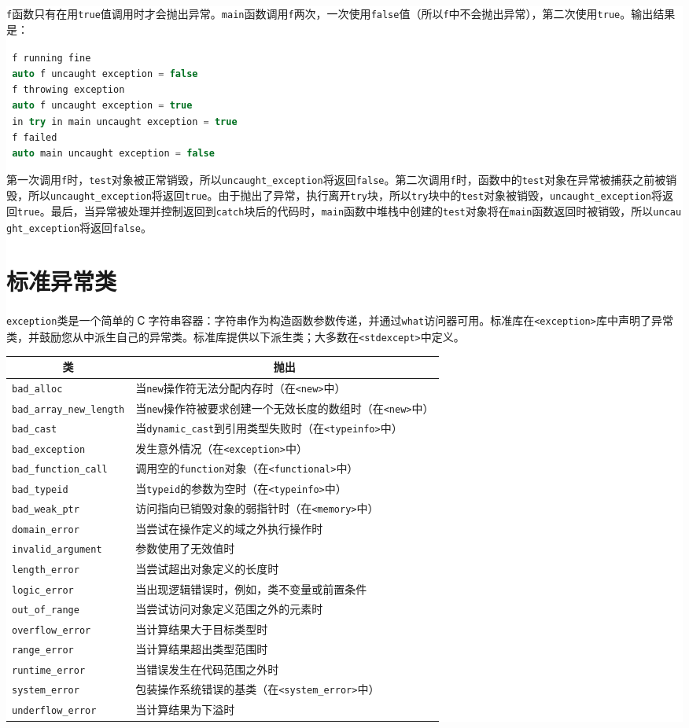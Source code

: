 `f`函数只有在用`true`值调用时才会抛出异常。`main`函数调用`f`两次，一次使用`false`值（所以`f`中不会抛出异常），第二次使用`true`。输出结果是：

```cpp
 f running fine
 auto f uncaught exception = false
 f throwing exception
 auto f uncaught exception = true
 in try in main uncaught exception = true
 f failed
 auto main uncaught exception = false
```

第一次调用`f`时，`test`对象被正常销毁，所以`uncaught_exception`将返回`false`。第二次调用`f`时，函数中的`test`对象在异常被捕获之前被销毁，所以`uncaught_exception`将返回`true`。由于抛出了异常，执行离开`try`块，所以`try`块中的`test`对象被销毁，`uncaught_exception`将返回`true`。最后，当异常被处理并控制返回到`catch`块后的代码时，`main`函数中堆栈中创建的`test`对象将在`main`函数返回时被销毁，所以`uncaught_exception`将返回`false`。

# 标准异常类

`exception`类是一个简单的 C 字符串容器：字符串作为构造函数参数传递，并通过`what`访问器可用。标准库在`<exception>`库中声明了异常类，并鼓励您从中派生自己的异常类。标准库提供以下派生类；大多数在`<stdexcept>`中定义。

| **类** | **抛出** |
| --- | --- |
| `bad_alloc` | 当`new`操作符无法分配内存时（在`<new>`中） |
| `bad_array_new_length` | 当`new`操作符被要求创建一个无效长度的数组时（在`<new>`中） |
| `bad_cast` | 当`dynamic_cast`到引用类型失败时（在`<typeinfo>`中） |
| `bad_exception` | 发生意外情况（在`<exception>`中） |
| `bad_function_call` | 调用空的`function`对象（在`<functional>`中） |
| `bad_typeid` | 当`typeid`的参数为空时（在`<typeinfo>`中） |
| `bad_weak_ptr` | 访问指向已销毁对象的弱指针时（在`<memory>`中） |
| `domain_error` | 当尝试在操作定义的域之外执行操作时 |
| `invalid_argument` | 参数使用了无效值时 |
| `length_error` | 当尝试超出对象定义的长度时 |
| `logic_error` | 当出现逻辑错误时，例如，类不变量或前置条件 |
| `out_of_range` | 当尝试访问对象定义范围之外的元素时 |
| `overflow_error` | 当计算结果大于目标类型时 |
| `range_error` | 当计算结果超出类型范围时 |
| `runtime_error` | 当错误发生在代码范围之外时 |
| `system_error` | 包装操作系统错误的基类（在`<system_error>`中） |
| `underflow_error` | 当计算结果为下溢时 |

